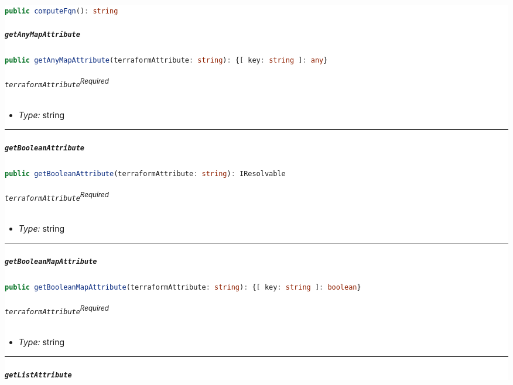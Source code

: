 ```typescript
public computeFqn(): string
```

##### `getAnyMapAttribute` <a name="getAnyMapAttribute" id="@cdktf/provider-hcp.dataHcpPrivateLink.DataHcpPrivateLinkTimeoutsOutputReference.getAnyMapAttribute"></a>

```typescript
public getAnyMapAttribute(terraformAttribute: string): {[ key: string ]: any}
```

###### `terraformAttribute`<sup>Required</sup> <a name="terraformAttribute" id="@cdktf/provider-hcp.dataHcpPrivateLink.DataHcpPrivateLinkTimeoutsOutputReference.getAnyMapAttribute.parameter.terraformAttribute"></a>

- *Type:* string

---

##### `getBooleanAttribute` <a name="getBooleanAttribute" id="@cdktf/provider-hcp.dataHcpPrivateLink.DataHcpPrivateLinkTimeoutsOutputReference.getBooleanAttribute"></a>

```typescript
public getBooleanAttribute(terraformAttribute: string): IResolvable
```

###### `terraformAttribute`<sup>Required</sup> <a name="terraformAttribute" id="@cdktf/provider-hcp.dataHcpPrivateLink.DataHcpPrivateLinkTimeoutsOutputReference.getBooleanAttribute.parameter.terraformAttribute"></a>

- *Type:* string

---

##### `getBooleanMapAttribute` <a name="getBooleanMapAttribute" id="@cdktf/provider-hcp.dataHcpPrivateLink.DataHcpPrivateLinkTimeoutsOutputReference.getBooleanMapAttribute"></a>

```typescript
public getBooleanMapAttribute(terraformAttribute: string): {[ key: string ]: boolean}
```

###### `terraformAttribute`<sup>Required</sup> <a name="terraformAttribute" id="@cdktf/provider-hcp.dataHcpPrivateLink.DataHcpPrivateLinkTimeoutsOutputReference.getBooleanMapAttribute.parameter.terraformAttribute"></a>

- *Type:* string

---

##### `getListAttribute` <a name="getListAttribute" id="@cdktf/provider-hcp.dataHcpPrivateLink.DataHcpPrivateLinkTimeoutsOutputReference.getListAttribute"></a>
